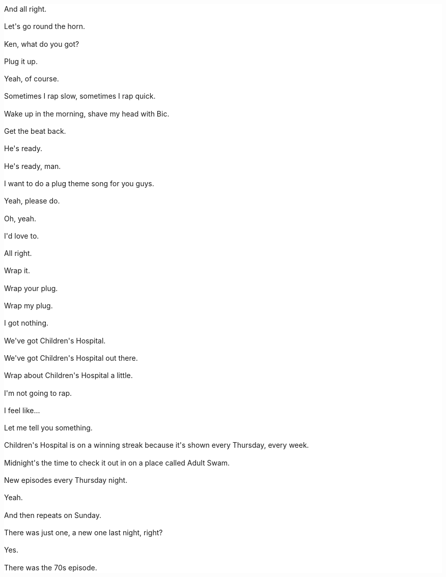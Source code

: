And all right.

Let's go round the horn.

Ken, what do you got?

Plug it up.

Yeah, of course.

Sometimes I rap slow, sometimes I rap quick.

Wake up in the morning, shave my head with Bic.

Get the beat back.

He's ready.

He's ready, man.

I want to do a plug theme song for you guys.

Yeah, please do.

Oh, yeah.

I'd love to.

All right.

Wrap it.

Wrap your plug.

Wrap my plug.

I got nothing.

We've got Children's Hospital.

We've got Children's Hospital out there.

Wrap about Children's Hospital a little.

I'm not going to rap.

I feel like...

Let me tell you something.

Children's Hospital is on a winning streak because it's shown every Thursday, every week.

Midnight's the time to check it out in on a place called Adult Swam.

New episodes every Thursday night.

Yeah.

And then repeats on Sunday.

There was just one, a new one last night, right?

Yes.

There was the 70s episode.
